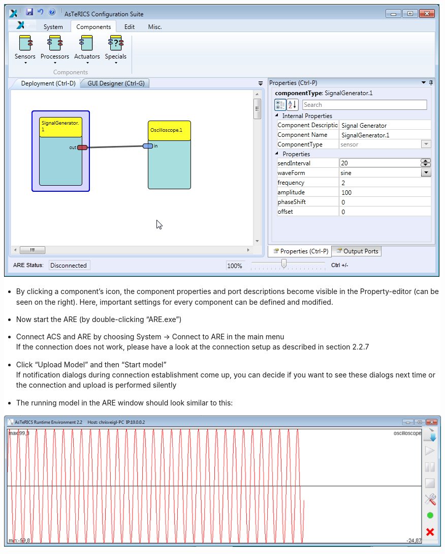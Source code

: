 ![](./UserManual_html_9f26fafe8cc0ef4f.png)

  
  

*   By clicking a component’s icon, the component properties and port descriptions become visible in the Property-editor (can be seen on the right). Here, important settings for every component can be defined and modified.
    
*   Now start the ARE (by double-clicking “ARE.exe”)
    
*   Connect ACS and ARE by choosing System → Connect to ARE in the main menu  
    If the connection does not work, please have a look at the connection setup as described in section 2.2.7
    
*   Click “Upload Model” and then “Start model”  
    If notification dialogs during connection establishment come up, you can decide if you want to see these dialogs next time or the connection and upload is performed silently
    
*   The running model in the ARE window should look similar to this:
    

  
  

![](./UserManual_html_5c725cdf54f094d2.png)  
  